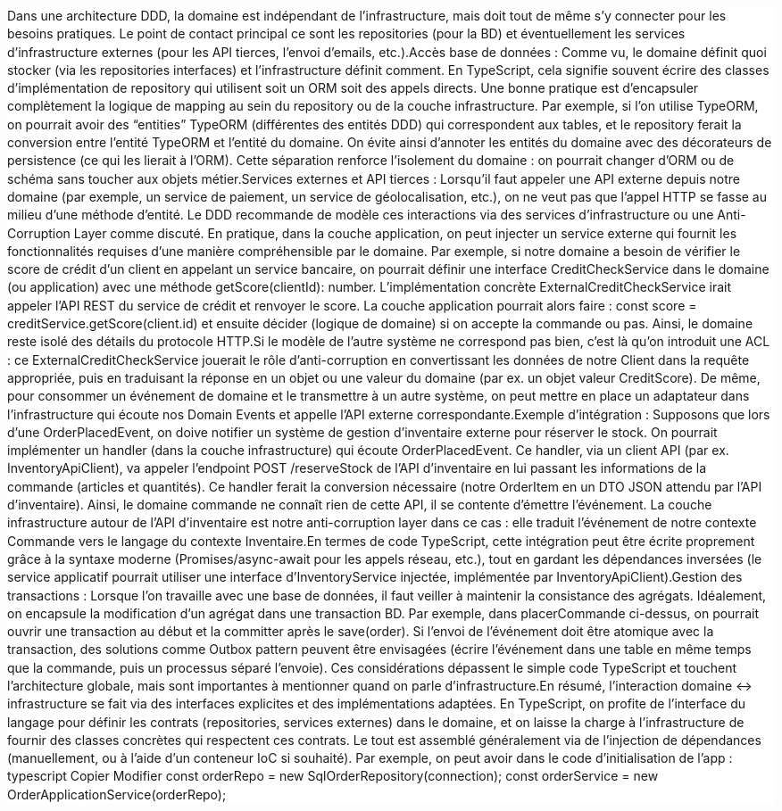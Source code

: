 Dans une architecture DDD, la domaine est indépendant de l’infrastructure, mais doit tout de même s’y connecter pour les besoins pratiques. Le point de contact principal ce sont les repositories (pour la BD) et éventuellement les services d’infrastructure externes (pour les API tierces, l’envoi d’emails, etc.).Accès base de données : Comme vu, le domaine définit quoi stocker (via les repositories interfaces) et l’infrastructure définit comment. En TypeScript, cela signifie souvent écrire des classes d’implémentation de repository qui utilisent soit un ORM soit des appels directs. Une bonne pratique est d’encapsuler complètement la logique de mapping au sein du repository ou de la couche infrastructure. Par exemple, si l’on utilise TypeORM, on pourrait avoir des “entities” TypeORM (différentes des entités DDD) qui correspondent aux tables, et le repository ferait la conversion entre l’entité TypeORM et l’entité du domaine. On évite ainsi d’annoter les entités du domaine avec des décorateurs de persistence (ce qui les lierait à l’ORM). Cette séparation renforce l’isolement du domaine : on pourrait changer d’ORM ou de schéma sans toucher aux objets métier.Services externes et API tierces : Lorsqu’il faut appeler une API externe depuis notre domaine (par exemple, un service de paiement, un service de géolocalisation, etc.), on ne veut pas que l’appel HTTP se fasse au milieu d’une méthode d’entité. Le DDD recommande de modèle ces interactions via des services d’infrastructure ou une Anti-Corruption Layer comme discuté. En pratique, dans la couche application, on peut injecter un service externe qui fournit les fonctionnalités requises d’une manière compréhensible par le domaine. Par exemple, si notre domaine a besoin de vérifier le score de crédit d’un client en appelant un service bancaire, on pourrait définir une interface CreditCheckService dans le domaine (ou application) avec une méthode getScore(clientId): number. L’implémentation concrète ExternalCreditCheckService irait appeler l’API REST du service de crédit et renvoyer le score. La couche application pourrait alors faire : const score = creditService.getScore(client.id) et ensuite décider (logique de domaine) si on accepte la commande ou pas. Ainsi, le domaine reste isolé des détails du protocole HTTP.Si le modèle de l’autre système ne correspond pas bien, c’est là qu’on introduit une ACL : ce ExternalCreditCheckService jouerait le rôle d’anti-corruption en convertissant les données de notre Client dans la requête appropriée, puis en traduisant la réponse en un objet ou une valeur du domaine (par ex. un objet valeur CreditScore). De même, pour consommer un événement de domaine et le transmettre à un autre système, on peut mettre en place un adaptateur dans l’infrastructure qui écoute nos Domain Events et appelle l’API externe correspondante.Exemple d’intégration : Supposons que lors d’une OrderPlacedEvent, on doive notifier un système de gestion d’inventaire externe pour réserver le stock. On pourrait implémenter un handler (dans la couche infrastructure) qui écoute OrderPlacedEvent. Ce handler, via un client API (par ex. InventoryApiClient), va appeler l’endpoint POST /reserveStock de l’API d’inventaire en lui passant les informations de la commande (articles et quantités). Ce handler ferait la conversion nécessaire (notre OrderItem en un DTO JSON attendu par l’API d’inventaire). Ainsi, le domaine commande ne connaît rien de cette API, il se contente d’émettre l’événement. La couche infrastructure autour de l’API d’inventaire est notre anti-corruption layer dans ce cas : elle traduit l’événement de notre contexte Commande vers le langage du contexte Inventaire.En termes de code TypeScript, cette intégration peut être écrite proprement grâce à la syntaxe moderne (Promises/async-await pour les appels réseau, etc.), tout en gardant les dépendances inversées (le service applicatif pourrait utiliser une interface d’InventoryService injectée, implémentée par InventoryApiClient).Gestion des transactions : Lorsque l’on travaille avec une base de données, il faut veiller à maintenir la consistance des agrégats. Idéalement, on encapsule la modification d’un agrégat dans une transaction BD. Par exemple, dans placerCommande ci-dessus, on pourrait ouvrir une transaction au début et la committer après le save(order). Si l’envoi de l’événement doit être atomique avec la transaction, des solutions comme Outbox pattern peuvent être envisagées (écrire l’événement dans une table en même temps que la commande, puis un processus séparé l’envoie). Ces considérations dépassent le simple code TypeScript et touchent l’architecture globale, mais sont importantes à mentionner quand on parle d’infrastructure.En résumé, l’interaction domaine <-> infrastructure se fait via des interfaces explicites et des implémentations adaptées. En TypeScript, on profite de l’interface du langage pour définir les contrats (repositories, services externes) dans le domaine, et on laisse la charge à l’infrastructure de fournir des classes concrètes qui respectent ces contrats. Le tout est assemblé généralement via de l’injection de dépendances (manuellement, ou à l’aide d’un conteneur IoC si souhaité). Par exemple, on peut avoir dans le code d’initialisation de l’app :
typescript
Copier
Modifier
const orderRepo = new SqlOrderRepository(connection);
const orderService = new OrderApplicationService(orderRepo);